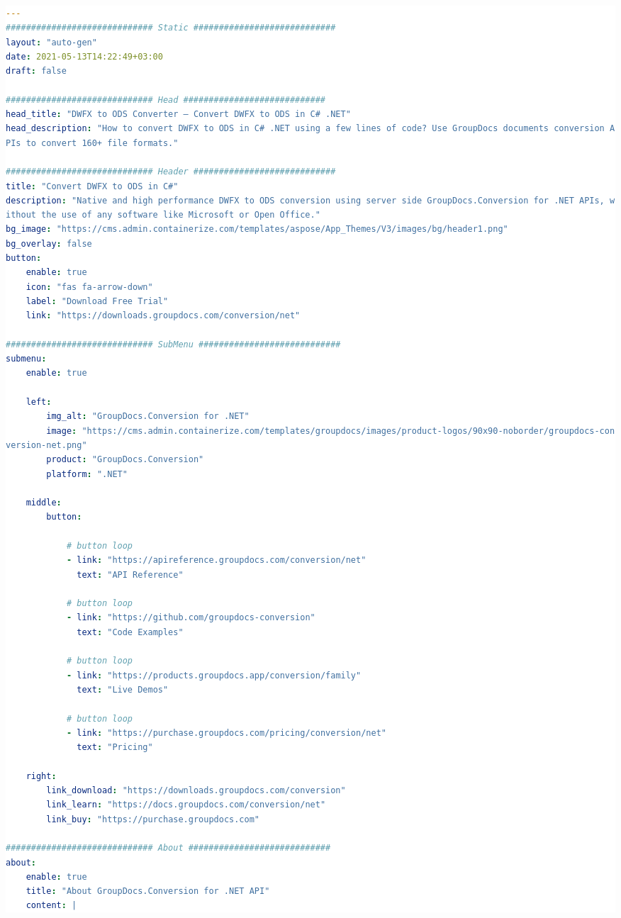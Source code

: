 ```yaml
---
############################# Static ############################
layout: "auto-gen"
date: 2021-05-13T14:22:49+03:00
draft: false

############################# Head ############################
head_title: "DWFX to ODS Converter – Convert DWFX to ODS in C# .NET"
head_description: "How to convert DWFX to ODS in C# .NET using a few lines of code? Use GroupDocs documents conversion APIs to convert 160+ file formats."

############################# Header ############################
title: "Convert DWFX to ODS in C#"
description: "Native and high performance DWFX to ODS conversion using server side GroupDocs.Conversion for .NET APIs, without the use of any software like Microsoft or Open Office."
bg_image: "https://cms.admin.containerize.com/templates/aspose/App_Themes/V3/images/bg/header1.png"
bg_overlay: false
button:
    enable: true
    icon: "fas fa-arrow-down"
    label: "Download Free Trial"
    link: "https://downloads.groupdocs.com/conversion/net"

############################# SubMenu ############################
submenu:
    enable: true

    left:
        img_alt: "GroupDocs.Conversion for .NET"
        image: "https://cms.admin.containerize.com/templates/groupdocs/images/product-logos/90x90-noborder/groupdocs-conversion-net.png"
        product: "GroupDocs.Conversion"
        platform: ".NET"

    middle:
        button:

            # button loop
            - link: "https://apireference.groupdocs.com/conversion/net"
              text: "API Reference"

            # button loop
            - link: "https://github.com/groupdocs-conversion"
              text: "Code Examples"

            # button loop
            - link: "https://products.groupdocs.app/conversion/family"
              text: "Live Demos"

            # button loop
            - link: "https://purchase.groupdocs.com/pricing/conversion/net"
              text: "Pricing"

    right:
        link_download: "https://downloads.groupdocs.com/conversion"
        link_learn: "https://docs.groupdocs.com/conversion/net"
        link_buy: "https://purchase.groupdocs.com"

############################# About ############################
about:
    enable: true
    title: "About GroupDocs.Conversion for .NET API"
    content: |
```